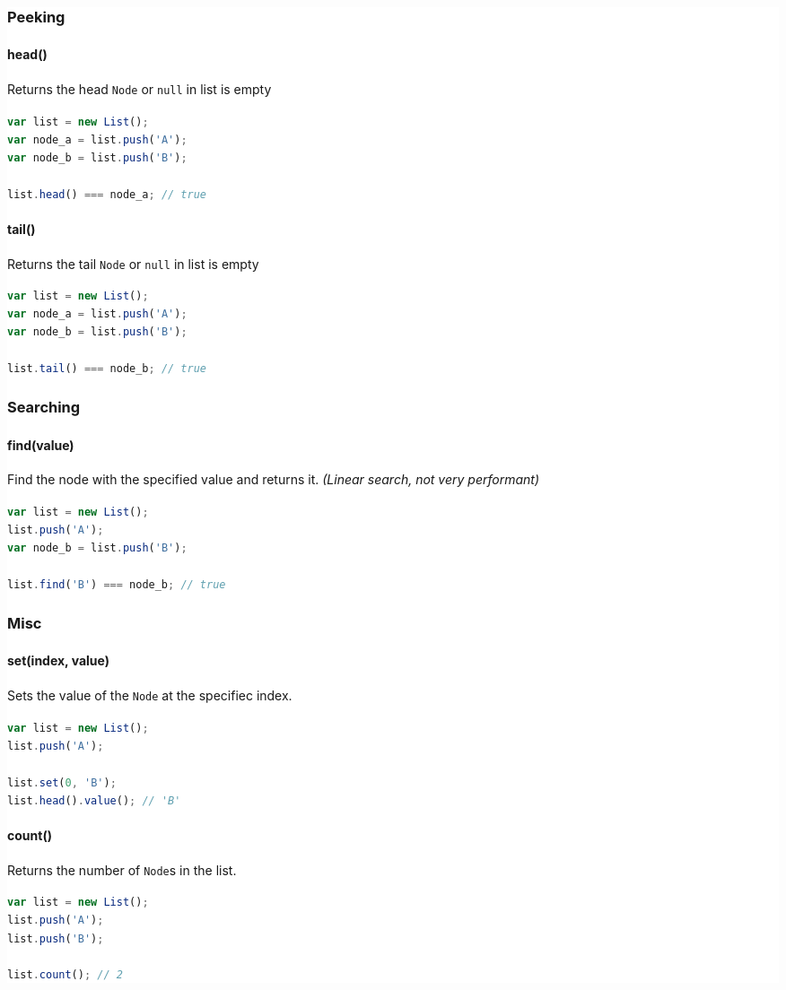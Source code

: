 ### Peeking
#### head()
Returns the head `Node` or `null` in list is empty
```javascript
var list = new List();
var node_a = list.push('A');
var node_b = list.push('B');

list.head() === node_a; // true
```

#### tail()
Returns the tail `Node` or `null` in list is empty
```javascript
var list = new List();
var node_a = list.push('A');
var node_b = list.push('B');

list.tail() === node_b; // true
```

### Searching
#### find(value)
Find the node with the specified value and returns it. _(Linear search, not very performant)_
```javascript
var list = new List();
list.push('A');
var node_b = list.push('B');

list.find('B') === node_b; // true
```

### Misc
#### set(index, value)
Sets the value of the `Node` at the specifiec index.
```javascript
var list = new List();
list.push('A');

list.set(0, 'B');
list.head().value(); // 'B'
```

#### count()
Returns the number of `Node`s in the list.
```javascript
var list = new List();
list.push('A');
list.push('B');

list.count(); // 2
```
